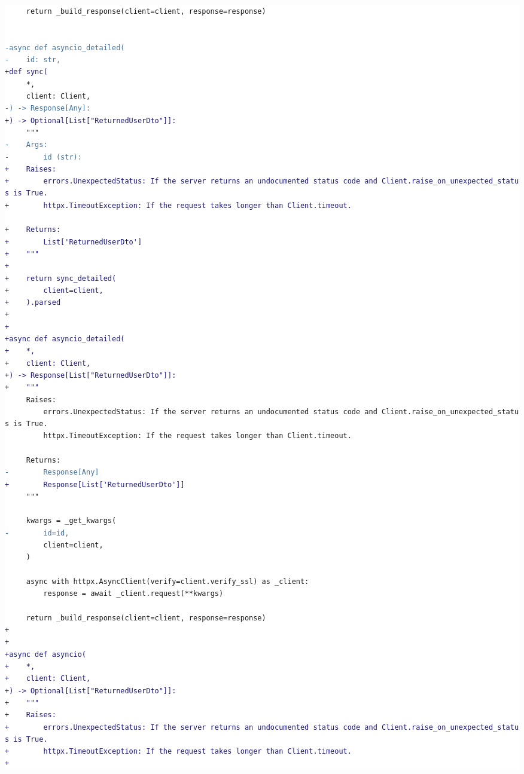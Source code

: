 ```diff
     return _build_response(client=client, response=response)
 
 
-async def asyncio_detailed(
-    id: str,
+def sync(
     *,
     client: Client,
-) -> Response[Any]:
+) -> Optional[List["ReturnedUserDto"]]:
     """
-    Args:
-        id (str):
+    Raises:
+        errors.UnexpectedStatus: If the server returns an undocumented status code and Client.raise_on_unexpected_status is True.
+        httpx.TimeoutException: If the request takes longer than Client.timeout.
 
+    Returns:
+        List['ReturnedUserDto']
+    """
+
+    return sync_detailed(
+        client=client,
+    ).parsed
+
+
+async def asyncio_detailed(
+    *,
+    client: Client,
+) -> Response[List["ReturnedUserDto"]]:
+    """
     Raises:
         errors.UnexpectedStatus: If the server returns an undocumented status code and Client.raise_on_unexpected_status is True.
         httpx.TimeoutException: If the request takes longer than Client.timeout.
 
     Returns:
-        Response[Any]
+        Response[List['ReturnedUserDto']]
     """
 
     kwargs = _get_kwargs(
-        id=id,
         client=client,
     )
 
     async with httpx.AsyncClient(verify=client.verify_ssl) as _client:
         response = await _client.request(**kwargs)
 
     return _build_response(client=client, response=response)
+
+
+async def asyncio(
+    *,
+    client: Client,
+) -> Optional[List["ReturnedUserDto"]]:
+    """
+    Raises:
+        errors.UnexpectedStatus: If the server returns an undocumented status code and Client.raise_on_unexpected_status is True.
+        httpx.TimeoutException: If the request takes longer than Client.timeout.
+
```